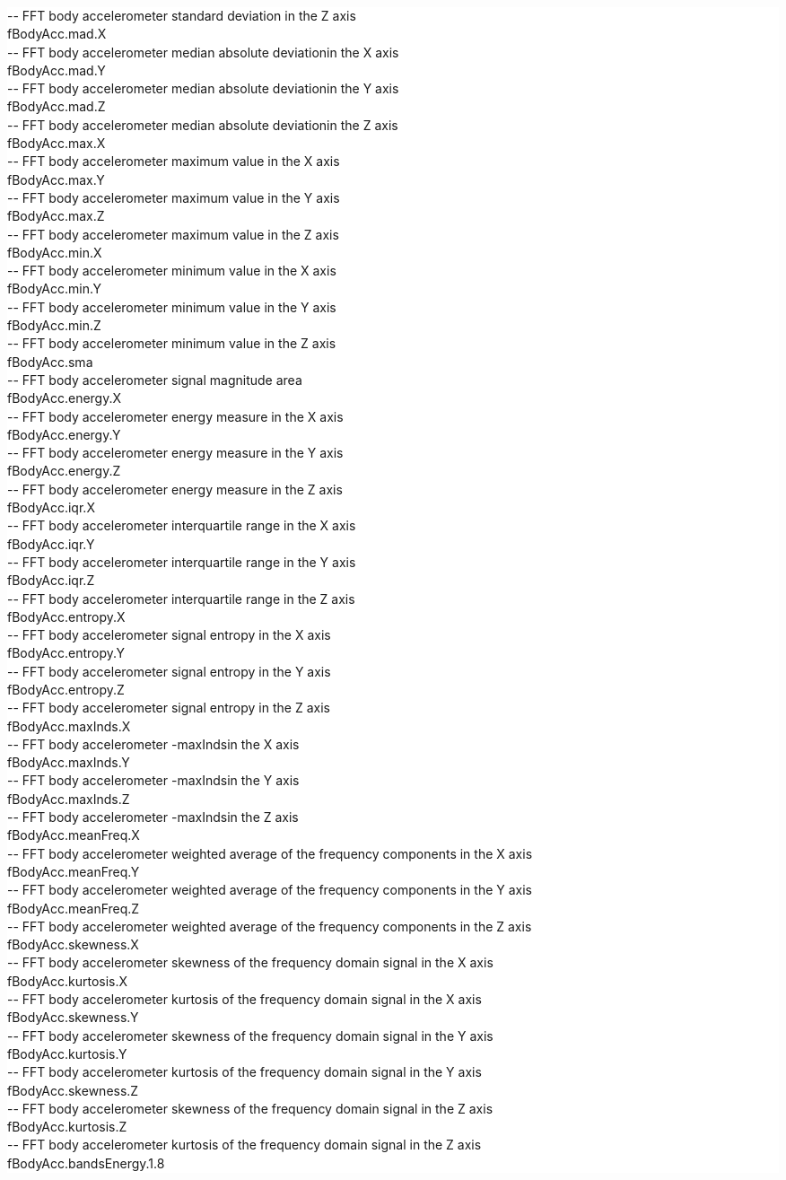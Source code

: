    --  FFT body accelerometer standard deviation in the Z axis   
fBodyAcc.mad.X       
   --  FFT body accelerometer median absolute deviationin the X axis   
fBodyAcc.mad.Y       
   --  FFT body accelerometer median absolute deviationin the Y axis   
fBodyAcc.mad.Z       
   --  FFT body accelerometer median absolute deviationin the Z axis   
fBodyAcc.max.X       
   --  FFT body accelerometer maximum value in the X axis   
fBodyAcc.max.Y       
   --  FFT body accelerometer maximum value in the Y axis   
fBodyAcc.max.Z       
   --  FFT body accelerometer maximum value in the Z axis   
fBodyAcc.min.X       
   --  FFT body accelerometer minimum value in the X axis   
fBodyAcc.min.Y       
   --  FFT body accelerometer minimum value in the Y axis   
fBodyAcc.min.Z       
   --  FFT body accelerometer minimum value in the Z axis   
fBodyAcc.sma         
   --  FFT body accelerometer signal magnitude area   
fBodyAcc.energy.X        
   --  FFT body accelerometer energy measure in the X axis   
fBodyAcc.energy.Y        
   --  FFT body accelerometer energy measure in the Y axis   
fBodyAcc.energy.Z        
   --  FFT body accelerometer energy measure in the Z axis   
fBodyAcc.iqr.X       
   --  FFT body accelerometer interquartile range in the X axis   
fBodyAcc.iqr.Y       
   --  FFT body accelerometer interquartile range in the Y axis   
fBodyAcc.iqr.Z       
   --  FFT body accelerometer interquartile range in the Z axis   
fBodyAcc.entropy.X       
   --  FFT body accelerometer signal entropy in the X axis   
fBodyAcc.entropy.Y       
   --  FFT body accelerometer signal entropy in the Y axis   
fBodyAcc.entropy.Z       
   --  FFT body accelerometer signal entropy in the Z axis   
fBodyAcc.maxInds.X       
   --  FFT body accelerometer -maxIndsin the X axis   
fBodyAcc.maxInds.Y       
   --  FFT body accelerometer -maxIndsin the Y axis   
fBodyAcc.maxInds.Z       
   --  FFT body accelerometer -maxIndsin the Z axis   
fBodyAcc.meanFreq.X      
   --  FFT body accelerometer weighted average of the frequency components in the X axis   
fBodyAcc.meanFreq.Y      
   --  FFT body accelerometer weighted average of the frequency components in the Y axis   
fBodyAcc.meanFreq.Z      
   --  FFT body accelerometer weighted average of the frequency components in the Z axis   
fBodyAcc.skewness.X      
   --  FFT body accelerometer skewness of the frequency domain signal in the X axis   
fBodyAcc.kurtosis.X      
   --  FFT body accelerometer kurtosis of the frequency domain signal in the X axis   
fBodyAcc.skewness.Y      
   --  FFT body accelerometer skewness of the frequency domain signal in the Y axis   
fBodyAcc.kurtosis.Y      
   --  FFT body accelerometer kurtosis of the frequency domain signal in the Y axis   
fBodyAcc.skewness.Z      
   --  FFT body accelerometer skewness of the frequency domain signal in the Z axis   
fBodyAcc.kurtosis.Z      
   --  FFT body accelerometer kurtosis of the frequency domain signal in the Z axis   
fBodyAcc.bandsEnergy.1.8         